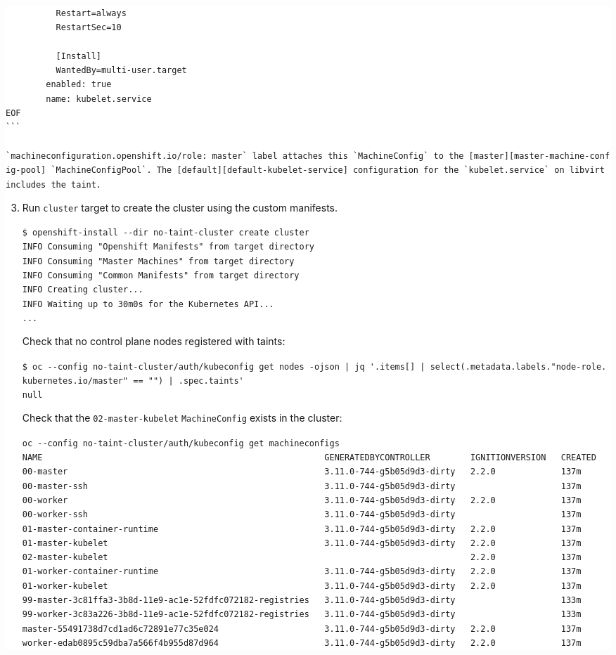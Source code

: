               Restart=always
              RestartSec=10

              [Install]
              WantedBy=multi-user.target
            enabled: true
            name: kubelet.service
    EOF
    ```

    `machineconfiguration.openshift.io/role: master` label attaches this `MachineConfig` to the [master][master-machine-config-pool] `MachineConfigPool`. The [default][default-kubelet-service] configuration for the `kubelet.service` on libvirt includes the taint.

3. Run `cluster` target to create the cluster using the custom manifests.

    ```console
    $ openshift-install --dir no-taint-cluster create cluster
    INFO Consuming "Openshift Manifests" from target directory
    INFO Consuming "Master Machines" from target directory
    INFO Consuming "Common Manifests" from target directory
    INFO Creating cluster...
    INFO Waiting up to 30m0s for the Kubernetes API...
    ...
    ```

    Check that no control plane nodes registered with taints:

    ```console
    $ oc --config no-taint-cluster/auth/kubeconfig get nodes -ojson | jq '.items[] | select(.metadata.labels."node-role.kubernetes.io/master" == "") | .spec.taints'
    null
    ```

    Check that the `02-master-kubelet` `MachineConfig` exists in the cluster:

    ```console
    oc --config no-taint-cluster/auth/kubeconfig get machineconfigs
    NAME                                                        GENERATEDBYCONTROLLER        IGNITIONVERSION   CREATED
    00-master                                                   3.11.0-744-g5b05d9d3-dirty   2.2.0             137m
    00-master-ssh                                               3.11.0-744-g5b05d9d3-dirty                     137m
    00-worker                                                   3.11.0-744-g5b05d9d3-dirty   2.2.0             137m
    00-worker-ssh                                               3.11.0-744-g5b05d9d3-dirty                     137m
    01-master-container-runtime                                 3.11.0-744-g5b05d9d3-dirty   2.2.0             137m
    01-master-kubelet                                           3.11.0-744-g5b05d9d3-dirty   2.2.0             137m
    02-master-kubelet                                                                        2.2.0             137m
    01-worker-container-runtime                                 3.11.0-744-g5b05d9d3-dirty   2.2.0             137m
    01-worker-kubelet                                           3.11.0-744-g5b05d9d3-dirty   2.2.0             137m
    99-master-3c81ffa3-3b8d-11e9-ac1e-52fdfc072182-registries   3.11.0-744-g5b05d9d3-dirty                     133m
    99-worker-3c83a226-3b8d-11e9-ac1e-52fdfc072182-registries   3.11.0-744-g5b05d9d3-dirty                     133m
    master-55491738d7cd1ad6c72891e77c35e024                     3.11.0-744-g5b05d9d3-dirty   2.2.0             137m
    worker-edab0895c59dba7a566f4b955d87d964                     3.11.0-744-g5b05d9d3-dirty   2.2.0             137m
    ```


[aws-customization]: aws/customization.md
[godocs]: https://godoc.org/github.com/openshift/installer/pkg/types#InstallConfig
[default-kubelet-service]: https://github.com/openshift/machine-config-operator/blob/master/templates/master/01-master-kubelet/_base/units/kubelet.yaml
[machine-config-operator]: https://github.com/openshift/machine-config-operator#machine-config-operator
[machine-config-pool]: https://github.com/openshift/machine-config-operator/blob/master/docs/MachineConfigController.md#machinepool
[machine-config]: https://github.com/openshift/machine-config-operator/blob/master/docs/MachineConfiguration.md
[master-machine-config-pool]: https://github.com/openshift/machine-config-operator/blob/master/manifests/master.machineconfigpool.yaml
[ignition]: https://coreos.com/ignition/docs/latest/